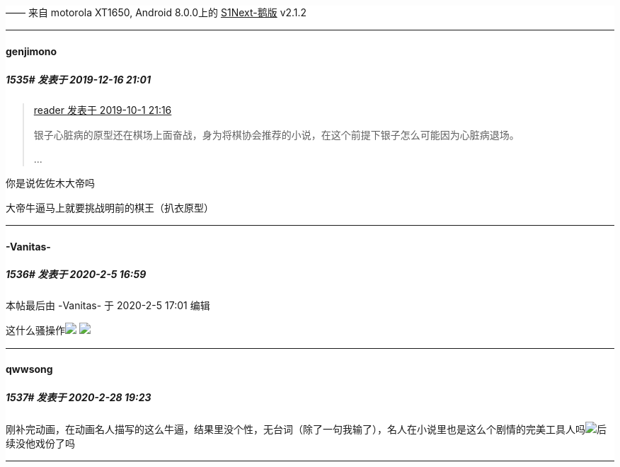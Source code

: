 —— 来自 motorola XT1650, Android 8.0.0上的 [S1Next-鹅版](https://github.com/ykrank/S1-Next/releases) v2.1.2







*****

####  genjimono  
##### 1535#       发表于 2019-12-16 21:01



<blockquote><a href="httphttps://bbs.saraba1st.com/2b/forum.php?mod=redirect&amp;goto=findpost&amp;pid=45115617&amp;ptid=1529883" target="_blank">reader 发表于 2019-10-1 21:16</a>

银子心脏病的原型还在棋场上面奋战，身为将棋协会推荐的小说，在这个前提下银子怎么可能因为心脏病退场。

 ...</blockquote>
你是说佐佐木大帝吗

大帝牛逼马上就要挑战明前的棋王（扒衣原型）







*****

####  -Vanitas-  
##### 1536#       发表于 2020-2-5 16:59



 本帖最后由 -Vanitas- 于 2020-2-5 17:01 编辑 

这什么骚操作<img src="https://static.saraba1st.com/image/smiley/face2017/133.png" referrerpolicy="no-referrer">
<img src="https://wx3.sinaimg.cn/bmiddle/64a00586ly1gblm8bdadtj20pz0ig78u.jpg" referrerpolicy="no-referrer">







*****

####  qwwsong  
##### 1537#       发表于 2020-2-28 19:23




刚补完动画，在动画名人描写的这么牛逼，结果里没个性，无台词（除了一句我输了），名人在小说里也是这么个剧情的完美工具人吗<img src="https://static.saraba1st.com/image/smiley/face2017/067.png" referrerpolicy="no-referrer">后续没他戏份了吗







*****
